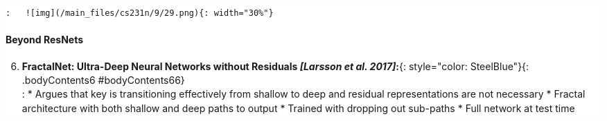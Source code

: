     :   ![img](/main_files/cs231n/9/29.png){: width="30%"}

#### Beyond ResNets

6. **FractalNet: Ultra-Deep Neural Networks without Residuals _[Larsson et al. 2017]_:**{: style="color: SteelBlue"}{: .bodyContents6 #bodyContents66}  
    :   * Argues that key is transitioning effectively from shallow to deep and residual representations are not necessary
        * Fractal architecture with both shallow and deep paths to output
        * Trained with dropping out sub-paths 
        * Full network at test time